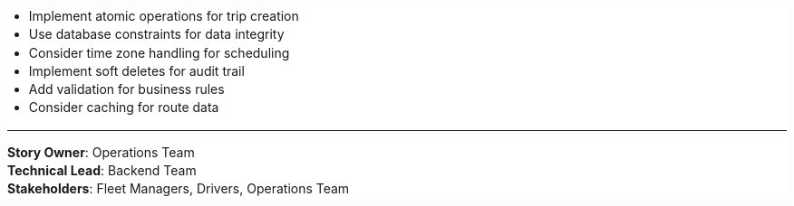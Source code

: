 - Implement atomic operations for trip creation
- Use database constraints for data integrity
- Consider time zone handling for scheduling
- Implement soft deletes for audit trail
- Add validation for business rules
- Consider caching for route data

---

**Story Owner**: Operations Team  
**Technical Lead**: Backend Team  
**Stakeholders**: Fleet Managers, Drivers, Operations Team
